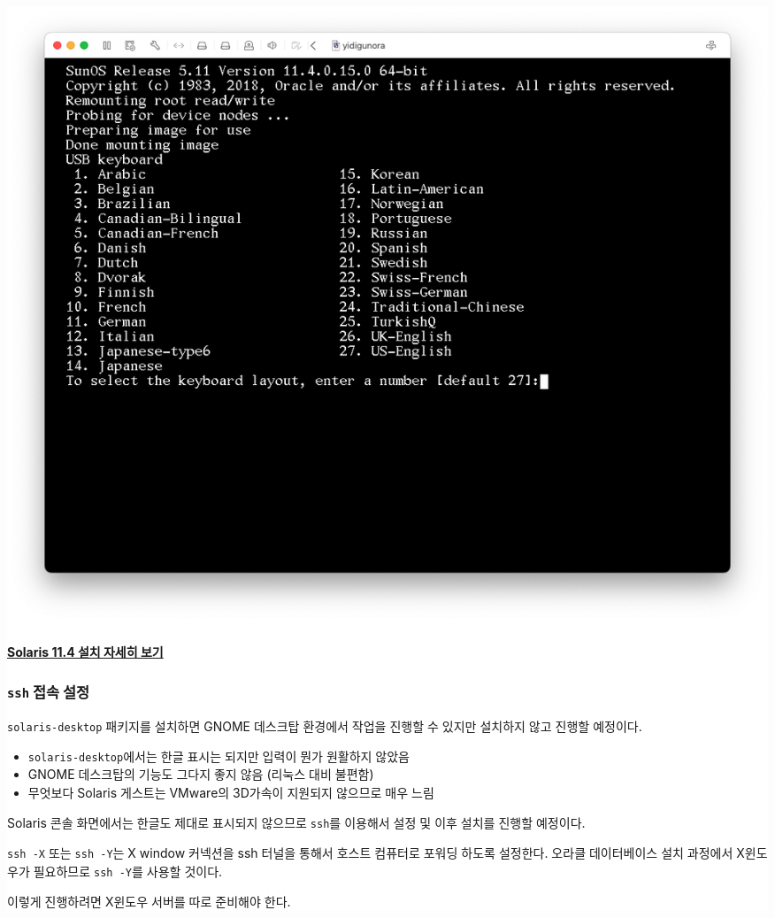 ![설치 화면 01 - 키보드 선택](docs/images/solaris-install-01.png)

#### [Solaris 11.4 설치 자세히 보기](docs/solaris11-install.md)

### `ssh` 접속 설정

`solaris-desktop` 패키지를 설치하면 GNOME 데스크탑 환경에서 작업을 진행할 수 있지만 설치하지 않고 진행할 예정이다.

* `solaris-desktop`에서는 한글 표시는 되지만 입력이 뭔가 원활하지 않았음
* GNOME 데스크탑의 기능도 그다지 좋지 않음 (리눅스 대비 불편함)
* 무엇보다 Solaris 게스트는 VMware의 3D가속이 지원되지 않으므로 매우 느림

Solaris 콘솔 화면에서는 한글도 제대로 표시되지 않으므로 `ssh`를 이용해서 설정 및 이후 설치를 진행할 예정이다.

`ssh -X` 또는 `ssh -Y`는 X window 커넥션을 ssh 터널을 통해서 호스트 컴퓨터로 포워딩 하도록 설정한다. 오라클 데이터베이스 설치 과정에서 X윈도우가 필요하므로 `ssh -Y`를 사용할 것이다.

이렇게 진행하려면 X윈도우 서버를 따로 준비해야 한다.
